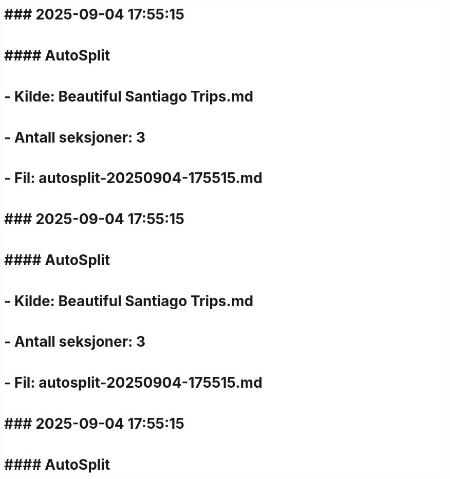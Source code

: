 #

# \### 2025-09-04 17:55:15

# \#### AutoSplit

# \- Kilde: Beautiful Santiago Trips.md

# \- Antall seksjoner: 3

# \- Fil: autosplit-20250904-175515.md

#

#

#

#

# \### 2025-09-04 17:55:15

# \#### AutoSplit

# \- Kilde: Beautiful Santiago Trips.md

# \- Antall seksjoner: 3

# \- Fil: autosplit-20250904-175515.md

#

#

#

#

# \### 2025-09-04 17:55:15

# \#### AutoSplit
